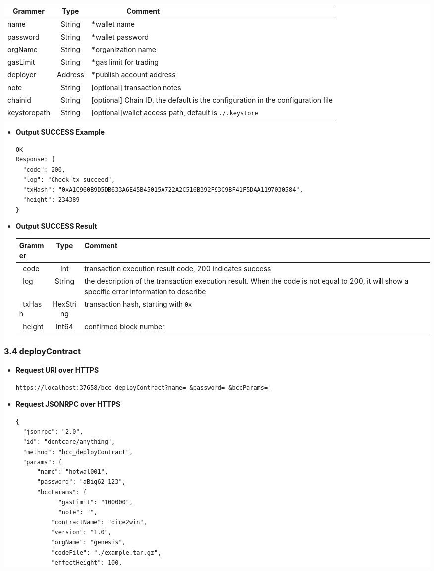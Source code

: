   | **Grammer**     | **Type** | **Comment**&nbsp;&nbsp;&nbsp;&nbsp;&nbsp;&nbsp;&nbsp;&nbsp;&nbsp;&nbsp;&nbsp;&nbsp;&nbsp;&nbsp;&nbsp;&nbsp;&nbsp;&nbsp;&nbsp;&nbsp;&nbsp;&nbsp;&nbsp;&nbsp;&nbsp;&nbsp;&nbsp;&nbsp;&nbsp;&nbsp;&nbsp;&nbsp;&nbsp;&nbsp;&nbsp;&nbsp;&nbsp;&nbsp;&nbsp;&nbsp;&nbsp;&nbsp;&nbsp;&nbsp;&nbsp;&nbsp;&nbsp;&nbsp;&nbsp;&nbsp;&nbsp;&nbsp;&nbsp;&nbsp;&nbsp;&nbsp;&nbsp;&nbsp;&nbsp;&nbsp;&nbsp;&nbsp;&nbsp;&nbsp;&nbsp;&nbsp;&nbsp;&nbsp;&nbsp;&nbsp;&nbsp;&nbsp;&nbsp;&nbsp; |
  | ------------ | :------: | ------------------------------------------------------------ |
  | name         |  String  | *wallet name                                                  |
  | password     |  String  | *wallet password                                                  |
  | orgName      |  String  | *organization name                                                  |
  | gasLimit     |  String  | *gas limit for trading                                            |
  | deployer     | Address  | *publish account address                                             |
  | note         |  String  | [optional] transaction notes                                             |
  | chainid      |  String  | [optional] Chain ID, the default is the configuration in the configuration file                     |
  | keystorepath |  String  | [optional]wallet access path, default is `./.keystore`                    |

- **Output SUCCESS Example**

  ```
  OK
  Response: {
    "code": 200,
    "log": "Check tx succeed",
    "txHash": "0xA1C960B9D5DB633A6E45B45015A722A2C516B392F93C9BF41F5DAA1197030584",
    "height": 234389
  }

  ```

- **Output SUCCESS Result**

  | **Grammer**           | **Type**  | **Comment**&nbsp;&nbsp;&nbsp;&nbsp;&nbsp;&nbsp;&nbsp;&nbsp;&nbsp;&nbsp;&nbsp;&nbsp;&nbsp;&nbsp;&nbsp;&nbsp;&nbsp;&nbsp;&nbsp;&nbsp;&nbsp;&nbsp;&nbsp;&nbsp;&nbsp;&nbsp;&nbsp;&nbsp;&nbsp;&nbsp;&nbsp;&nbsp;&nbsp;&nbsp;&nbsp;&nbsp;&nbsp;&nbsp;&nbsp;&nbsp;&nbsp;&nbsp;&nbsp;&nbsp;&nbsp;&nbsp;&nbsp;&nbsp;&nbsp;&nbsp;&nbsp;&nbsp;&nbsp;&nbsp;&nbsp;&nbsp;&nbsp;&nbsp;&nbsp;&nbsp;&nbsp;&nbsp;&nbsp;&nbsp;&nbsp;&nbsp;&nbsp;&nbsp;&nbsp;&nbsp;&nbsp;&nbsp;&nbsp;&nbsp; |
  | ------------------ | :-------: | ------------------------------------------------------------ |
  | &nbsp;&nbsp;code   |    Int    | transaction execution result code, 200 indicates success            |
  | &nbsp;&nbsp;log    |  String   | the description of the transaction execution result. When the code is not equal to 200, it will show a specific error information to describe |
  | &nbsp;&nbsp;txHash | HexString | transaction hash, starting with `0x`           |
  | &nbsp;&nbsp;height |   Int64   | confirmed block number                     |



### 3.4 deployContract

- **Request URI over HTTPS**

  ```
  https://localhost:37658/bcc_deployContract?name=_&password=_&bccParams=_
  ```

- **Request JSONRPC over HTTPS**

  ```
  {
    "jsonrpc": "2.0",
    "id": "dontcare/anything",
    "method": "bcc_deployContract",
    "params": {
        "name": "hotwal001",
        "password": "aBig62_123",
        "bccParams": {
        	  "gasLimit": "100000",
        	  "note": "",
            "contractName": "dice2win",
            "version": "1.0",
            "orgName": "genesis",
            "codeFile": "./example.tar.gz",
            "effectHeight": 100,
  ```